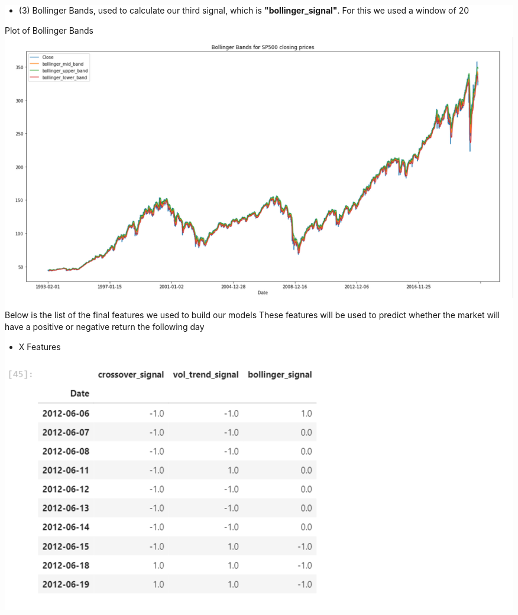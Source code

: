 

* (3) Bollinger Bands, used to calculate our third signal, which is **"bollinger_signal"**.  For this we used a window of 20  

Plot of Bollinger Bands
![Bollinger](Images/bollinger_bands.PNG)


Below is the list of the final features we used to build our models
These features will be used to predict whether the market will have a positive or negative return the following day

- X Features

![Features](Images/x_variable.PNG)

